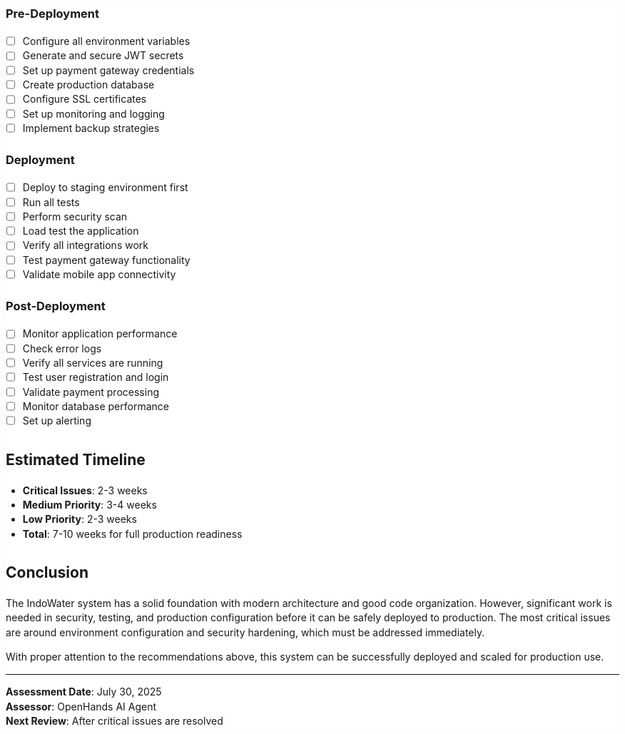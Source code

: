 ### Pre-Deployment
- [ ] Configure all environment variables
- [ ] Generate and secure JWT secrets
- [ ] Set up payment gateway credentials
- [ ] Create production database
- [ ] Configure SSL certificates
- [ ] Set up monitoring and logging
- [ ] Implement backup strategies

### Deployment
- [ ] Deploy to staging environment first
- [ ] Run all tests
- [ ] Perform security scan
- [ ] Load test the application
- [ ] Verify all integrations work
- [ ] Test payment gateway functionality
- [ ] Validate mobile app connectivity

### Post-Deployment
- [ ] Monitor application performance
- [ ] Check error logs
- [ ] Verify all services are running
- [ ] Test user registration and login
- [ ] Validate payment processing
- [ ] Monitor database performance
- [ ] Set up alerting

## Estimated Timeline

- **Critical Issues**: 2-3 weeks
- **Medium Priority**: 3-4 weeks
- **Low Priority**: 2-3 weeks
- **Total**: 7-10 weeks for full production readiness

## Conclusion

The IndoWater system has a solid foundation with modern architecture and good code organization. However, significant work is needed in security, testing, and production configuration before it can be safely deployed to production. The most critical issues are around environment configuration and security hardening, which must be addressed immediately.

With proper attention to the recommendations above, this system can be successfully deployed and scaled for production use.

---

**Assessment Date**: July 30, 2025  
**Assessor**: OpenHands AI Agent  
**Next Review**: After critical issues are resolved